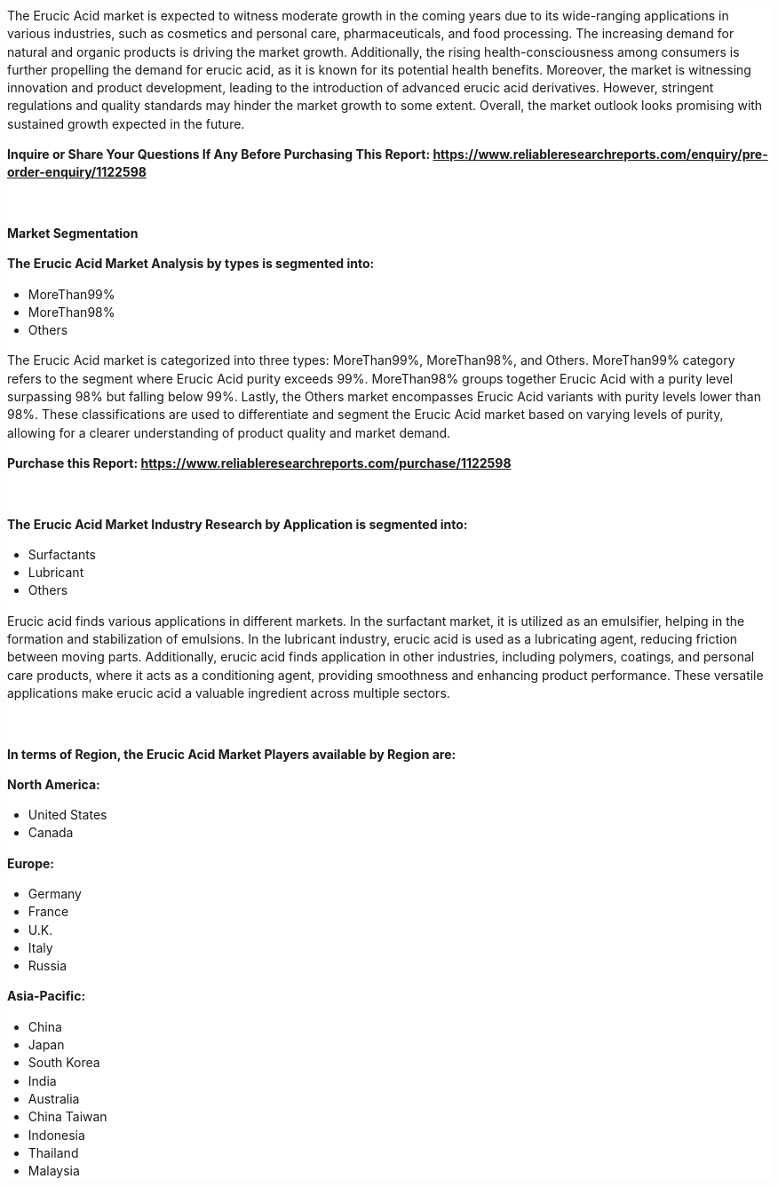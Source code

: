 <p><p>The Erucic Acid market is expected to witness moderate growth in the coming years due to its wide-ranging applications in various industries, such as cosmetics and personal care, pharmaceuticals, and food processing. The increasing demand for natural and organic products is driving the market growth. Additionally, the rising health-consciousness among consumers is further propelling the demand for erucic acid, as it is known for its potential health benefits. Moreover, the market is witnessing innovation and product development, leading to the introduction of advanced erucic acid derivatives. However, stringent regulations and quality standards may hinder the market growth to some extent. Overall, the market outlook looks promising with sustained growth expected in the future.</p></p>
<p><strong>Inquire or Share Your Questions If Any Before Purchasing This Report: <a href="https://www.reliableresearchreports.com/enquiry/pre-order-enquiry/1122598">https://www.reliableresearchreports.com/enquiry/pre-order-enquiry/1122598</a></strong></p>
<p>&nbsp;</p>
<p><strong>Market Segmentation</strong></p>
<p><strong>The Erucic Acid Market Analysis by types is segmented into:</strong></p>
<p><ul><li>MoreThan99%</li><li>MoreThan98%</li><li>Others</li></ul></p>
<p><p>The Erucic Acid market is categorized into three types: MoreThan99%, MoreThan98%, and Others. MoreThan99% category refers to the segment where Erucic Acid purity exceeds 99%. MoreThan98% groups together Erucic Acid with a purity level surpassing 98% but falling below 99%. Lastly, the Others market encompasses Erucic Acid variants with purity levels lower than 98%. These classifications are used to differentiate and segment the Erucic Acid market based on varying levels of purity, allowing for a clearer understanding of product quality and market demand.</p></p>
<p><strong>Purchase this Report:&nbsp;<a href="https://www.reliableresearchreports.com/purchase/1122598">https://www.reliableresearchreports.com/purchase/1122598</a></strong></p>
<p>&nbsp;</p>
<p><strong>The Erucic Acid Market Industry Research by Application is segmented into:</strong></p>
<p><ul><li>Surfactants</li><li>Lubricant</li><li>Others</li></ul></p>
<p><p>Erucic acid finds various applications in different markets. In the surfactant market, it is utilized as an emulsifier, helping in the formation and stabilization of emulsions. In the lubricant industry, erucic acid is used as a lubricating agent, reducing friction between moving parts. Additionally, erucic acid finds application in other industries, including polymers, coatings, and personal care products, where it acts as a conditioning agent, providing smoothness and enhancing product performance. These versatile applications make erucic acid a valuable ingredient across multiple sectors.</p></p>
<p>&nbsp;</p>
<p><strong>In terms of Region, the Erucic Acid Market Players available by Region are:</strong></p>
<p>
    <p> <strong> North America: </strong>
        <ul>
            <li>United States</li>
            <li>Canada</li>
        </ul>
        </p> 
    <p> <strong> Europe: </strong>
        <ul>
            <li>Germany</li>
            <li>France</li>
            <li>U.K.</li>
            <li>Italy</li>
            <li>Russia</li>
        </ul>
        </p> 
    <p> <strong> Asia-Pacific: </strong>
        <ul>
            <li>China</li>
            <li>Japan</li>
            <li>South Korea</li>
            <li>India</li>
            <li>Australia</li>
            <li>China Taiwan</li>
            <li>Indonesia</li>
            <li>Thailand</li>
            <li>Malaysia</li>
        </ul>